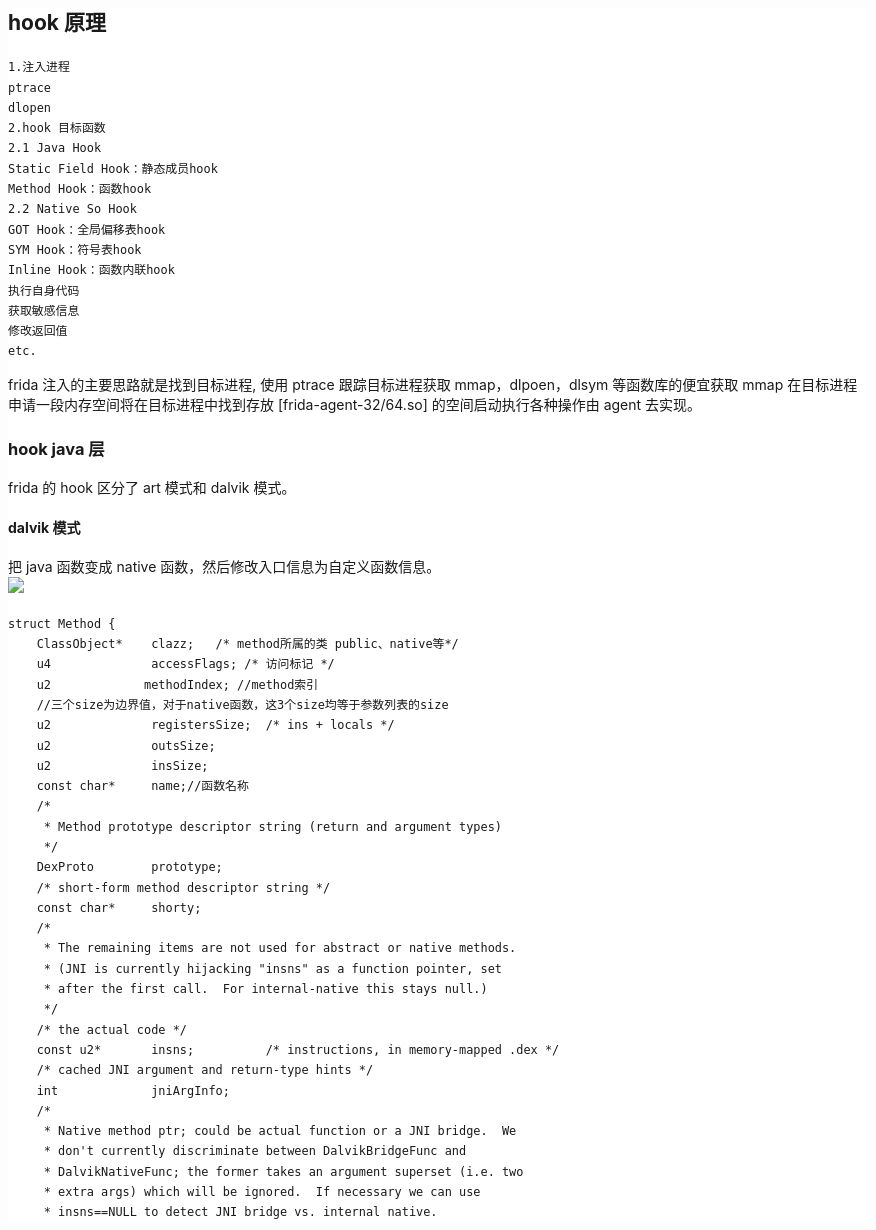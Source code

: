 hook 原理
-------

```
1.注入进程
ptrace
dlopen
2.hook 目标函数
2.1 Java Hook
Static Field Hook：静态成员hook
Method Hook：函数hook
2.2 Native So Hook
GOT Hook：全局偏移表hook
SYM Hook：符号表hook
Inline Hook：函数内联hook
执行自身代码
获取敏感信息
修改返回值
etc.

```

frida 注入的主要思路就是找到目标进程, 使用 ptrace 跟踪目标进程获取 mmap，dlpoen，dlsym 等函数库的便宜获取 mmap 在目标进程申请一段内存空间将在目标进程中找到存放 [frida-agent-32/64.so] 的空间启动执行各种操作由 agent 去实现。

### hook java 层

frida 的 hook 区分了 art 模式和 dalvik 模式。

#### dalvik 模式

把 java 函数变成 native 函数，然后修改入口信息为自定义函数信息。  
![](https://bbs.pediy.com/upload/attach/202206/928079_8GHGUZQJKC9BMD5.png)

```
struct Method {  
    ClassObject*    clazz;   /* method所属的类 public、native等*/
    u4              accessFlags; /* 访问标记 */
    u2             methodIndex; //method索引
    //三个size为边界值，对于native函数，这3个size均等于参数列表的size
    u2              registersSize;  /* ins + locals */
    u2              outsSize;
    u2              insSize;
    const char*     name;//函数名称
    /*
     * Method prototype descriptor string (return and argument types)
     */
    DexProto        prototype;
    /* short-form method descriptor string */
    const char*     shorty;
    /*
     * The remaining items are not used for abstract or native methods.
     * (JNI is currently hijacking "insns" as a function pointer, set
     * after the first call.  For internal-native this stays null.)
     */
    /* the actual code */
    const u2*       insns;          /* instructions, in memory-mapped .dex */
    /* cached JNI argument and return-type hints */
    int             jniArgInfo;
    /*
     * Native method ptr; could be actual function or a JNI bridge.  We
     * don't currently discriminate between DalvikBridgeFunc and
     * DalvikNativeFunc; the former takes an argument superset (i.e. two
     * extra args) which will be ignored.  If necessary we can use
     * insns==NULL to detect JNI bridge vs. internal native.
```